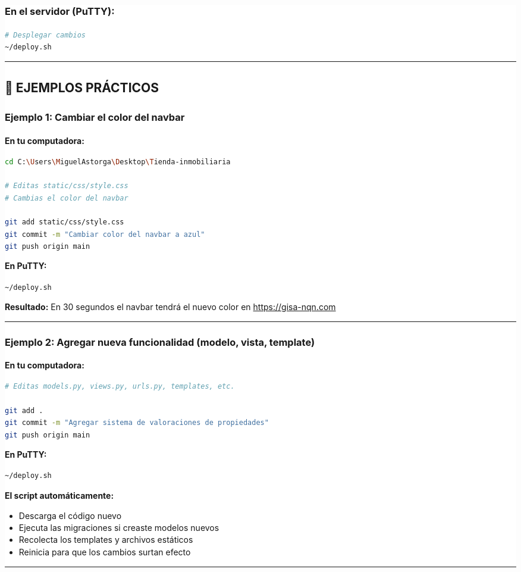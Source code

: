 ### En el servidor (PuTTY):

```bash
# Desplegar cambios
~/deploy.sh
```

---

## 📝 EJEMPLOS PRÁCTICOS

### Ejemplo 1: Cambiar el color del navbar

**En tu computadora:**
```bash
cd C:\Users\MiguelAstorga\Desktop\Tienda-inmobiliaria

# Editas static/css/style.css
# Cambias el color del navbar

git add static/css/style.css
git commit -m "Cambiar color del navbar a azul"
git push origin main
```

**En PuTTY:**
```bash
~/deploy.sh
```

**Resultado:** En 30 segundos el navbar tendrá el nuevo color en https://gisa-nqn.com

---

### Ejemplo 2: Agregar nueva funcionalidad (modelo, vista, template)

**En tu computadora:**
```bash
# Editas models.py, views.py, urls.py, templates, etc.

git add .
git commit -m "Agregar sistema de valoraciones de propiedades"
git push origin main
```

**En PuTTY:**
```bash
~/deploy.sh
```

**El script automáticamente:**
- Descarga el código nuevo
- Ejecuta las migraciones si creaste modelos nuevos
- Recolecta los templates y archivos estáticos
- Reinicia para que los cambios surtan efecto

---